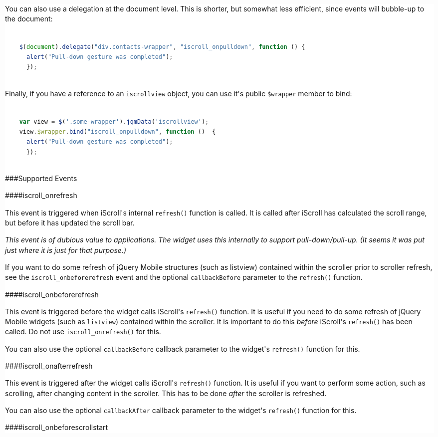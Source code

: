 You can also use a delegation at the document level. This is shorter, but somewhat less efficient,
since events will bubble-up to the document:

```javascript

    $(document).delegate("div.contacts-wrapper", "iscroll_onpulldown", function () {
      alert("Pull-down gesture was completed");
      });
      
```  

Finally, if you have a reference to an `iscrollview` object, you can use it's public `$wrapper`
member to bind:

```javascript

    var view = $('.some-wrapper').jqmData('iscrollview');
    view.$wrapper.bind("iscroll_onpulldown", function ()  {
      alert("Pull-down gesture was completed");
      });
     
```  

###Supported Events

####iscroll_onrefresh

This event is triggered when iScroll's internal `refresh()` function is called. It is
called after iScroll has calculated the scroll range, but before it has updated the scroll
bar. 

*This event is of dubious value to applications. The widget uses this internally to 
support pull-down/pull-up. (It seems it was put just where it is just for that purpose.)*

If you want to do some refresh of jQuery Mobile structures (such as listview) contained within
the scroller prior to scroller refresh, see the `iscroll_onbeforerefresh` event and the optional
`callbackBefore` parameter to the `refresh()` function.

####iscroll_onbeforerefresh

This event is triggered before the widget calls iScroll's `refresh()` function. It is useful
if you need to do some refresh of jQuery Mobile widgets (such as `listview`) contained within
the scroller. It is important to do this *before* iScroll's `refresh()` has been called. Do
not use `iscroll_onrefresh()` for this.

You can also use the optional `callbackBefore` callback parameter to the widget's `refresh()` 
function for this.

####iscroll_onafterrefresh

This event is triggered after the widget calls iScroll's `refresh()` function. It is useful
if you want to perform some action, such as scrolling, after changing content in the scroller.
This has to be done *after* the scroller is refreshed.

You can also use the optional `callbackAfter` callback parameter to the widget's `refresh()` 
function for this.

####iscroll_onbeforescrollstart
